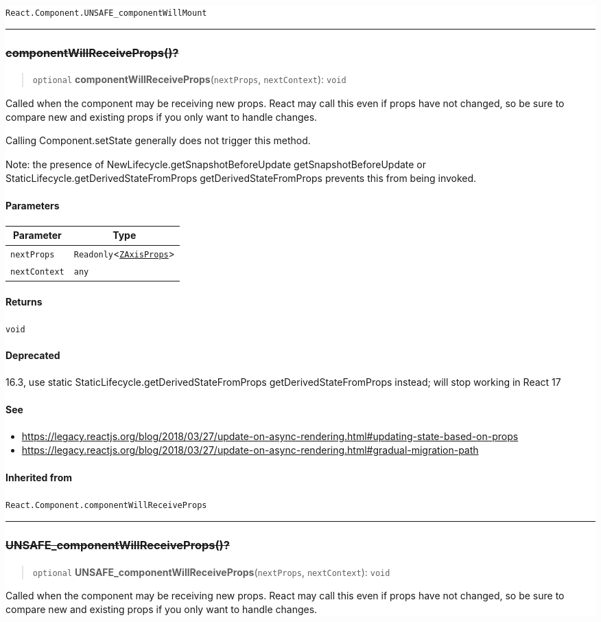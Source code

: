 `React.Component.UNSAFE_componentWillMount`

***

### ~~componentWillReceiveProps()?~~

> `optional` **componentWillReceiveProps**(`nextProps`, `nextContext`): `void`

Called when the component may be receiving new props.
React may call this even if props have not changed, so be sure to compare new and existing
props if you only want to handle changes.

Calling Component.setState generally does not trigger this method.

Note: the presence of NewLifecycle.getSnapshotBeforeUpdate getSnapshotBeforeUpdate
or StaticLifecycle.getDerivedStateFromProps getDerivedStateFromProps prevents
this from being invoked.

#### Parameters

| Parameter | Type |
| ------ | ------ |
| `nextProps` | `Readonly`<[`ZAxisProps`](../interfaces/ZAxisProps.md)> |
| `nextContext` | `any` |

#### Returns

`void`

#### Deprecated

16.3, use static StaticLifecycle.getDerivedStateFromProps getDerivedStateFromProps instead; will stop working in React 17

#### See

* <https://legacy.reactjs.org/blog/2018/03/27/update-on-async-rendering.html#updating-state-based-on-props>
* <https://legacy.reactjs.org/blog/2018/03/27/update-on-async-rendering.html#gradual-migration-path>

#### Inherited from

`React.Component.componentWillReceiveProps`

***

### ~~UNSAFE\_componentWillReceiveProps()?~~

> `optional` **UNSAFE\_componentWillReceiveProps**(`nextProps`, `nextContext`): `void`

Called when the component may be receiving new props.
React may call this even if props have not changed, so be sure to compare new and existing
props if you only want to handle changes.
